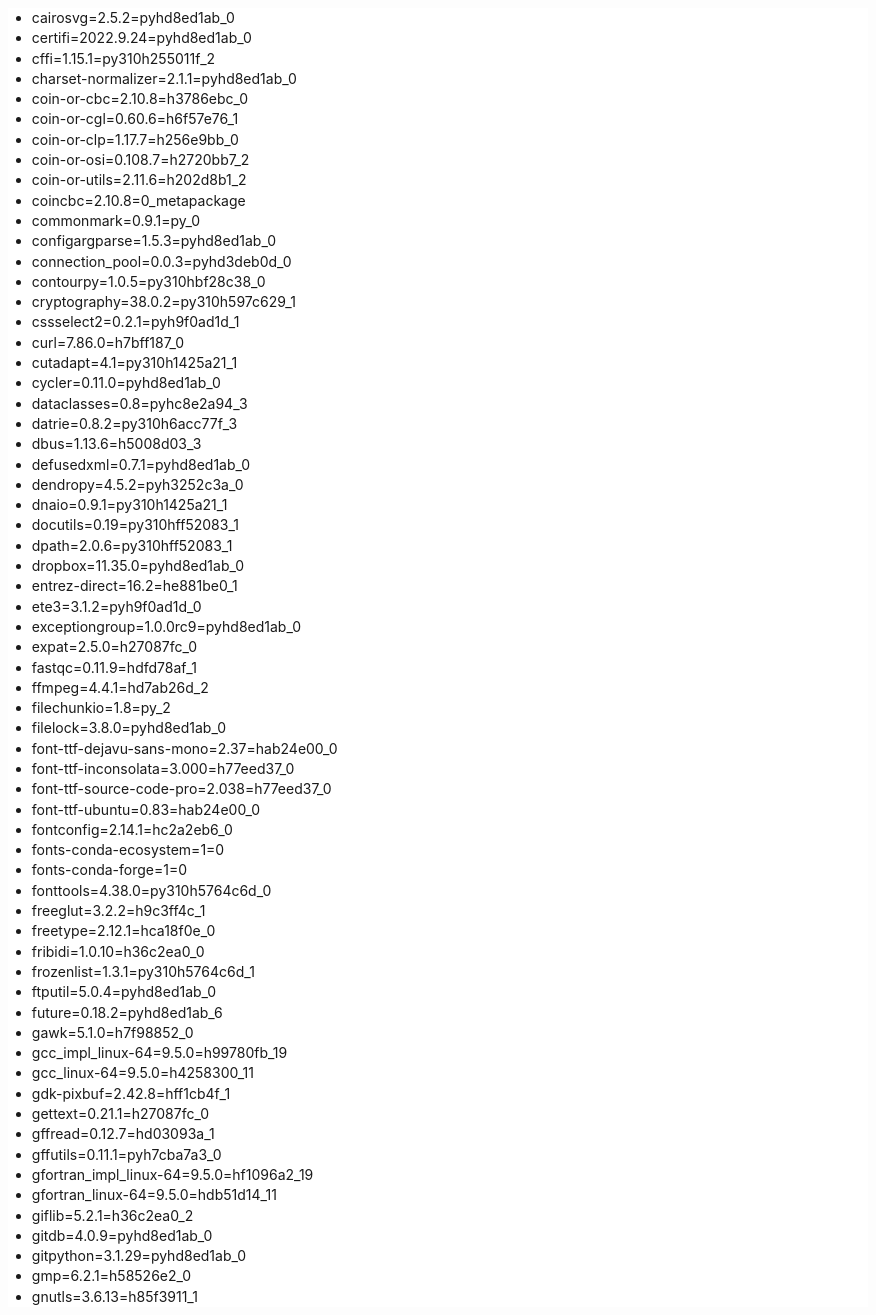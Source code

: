  * cairosvg=2.5.2=pyhd8ed1ab_0
 * certifi=2022.9.24=pyhd8ed1ab_0
 * cffi=1.15.1=py310h255011f_2
 * charset-normalizer=2.1.1=pyhd8ed1ab_0
 * coin-or-cbc=2.10.8=h3786ebc_0
 * coin-or-cgl=0.60.6=h6f57e76_1
 * coin-or-clp=1.17.7=h256e9bb_0
 * coin-or-osi=0.108.7=h2720bb7_2
 * coin-or-utils=2.11.6=h202d8b1_2
 * coincbc=2.10.8=0_metapackage
 * commonmark=0.9.1=py_0
 * configargparse=1.5.3=pyhd8ed1ab_0
 * connection_pool=0.0.3=pyhd3deb0d_0
 * contourpy=1.0.5=py310hbf28c38_0
 * cryptography=38.0.2=py310h597c629_1
 * cssselect2=0.2.1=pyh9f0ad1d_1
 * curl=7.86.0=h7bff187_0
 * cutadapt=4.1=py310h1425a21_1
 * cycler=0.11.0=pyhd8ed1ab_0
 * dataclasses=0.8=pyhc8e2a94_3
 * datrie=0.8.2=py310h6acc77f_3
 * dbus=1.13.6=h5008d03_3
 * defusedxml=0.7.1=pyhd8ed1ab_0
 * dendropy=4.5.2=pyh3252c3a_0
 * dnaio=0.9.1=py310h1425a21_1
 * docutils=0.19=py310hff52083_1
 * dpath=2.0.6=py310hff52083_1
 * dropbox=11.35.0=pyhd8ed1ab_0
 * entrez-direct=16.2=he881be0_1
 * ete3=3.1.2=pyh9f0ad1d_0
 * exceptiongroup=1.0.0rc9=pyhd8ed1ab_0
 * expat=2.5.0=h27087fc_0
 * fastqc=0.11.9=hdfd78af_1
 * ffmpeg=4.4.1=hd7ab26d_2
 * filechunkio=1.8=py_2
 * filelock=3.8.0=pyhd8ed1ab_0
 * font-ttf-dejavu-sans-mono=2.37=hab24e00_0
 * font-ttf-inconsolata=3.000=h77eed37_0
 * font-ttf-source-code-pro=2.038=h77eed37_0
 * font-ttf-ubuntu=0.83=hab24e00_0
 * fontconfig=2.14.1=hc2a2eb6_0
 * fonts-conda-ecosystem=1=0
 * fonts-conda-forge=1=0
 * fonttools=4.38.0=py310h5764c6d_0
 * freeglut=3.2.2=h9c3ff4c_1
 * freetype=2.12.1=hca18f0e_0
 * fribidi=1.0.10=h36c2ea0_0
 * frozenlist=1.3.1=py310h5764c6d_1
 * ftputil=5.0.4=pyhd8ed1ab_0
 * future=0.18.2=pyhd8ed1ab_6
 * gawk=5.1.0=h7f98852_0
 * gcc_impl_linux-64=9.5.0=h99780fb_19
 * gcc_linux-64=9.5.0=h4258300_11
 * gdk-pixbuf=2.42.8=hff1cb4f_1
 * gettext=0.21.1=h27087fc_0
 * gffread=0.12.7=hd03093a_1
 * gffutils=0.11.1=pyh7cba7a3_0
 * gfortran_impl_linux-64=9.5.0=hf1096a2_19
 * gfortran_linux-64=9.5.0=hdb51d14_11
 * giflib=5.2.1=h36c2ea0_2
 * gitdb=4.0.9=pyhd8ed1ab_0
 * gitpython=3.1.29=pyhd8ed1ab_0
 * gmp=6.2.1=h58526e2_0
 * gnutls=3.6.13=h85f3911_1